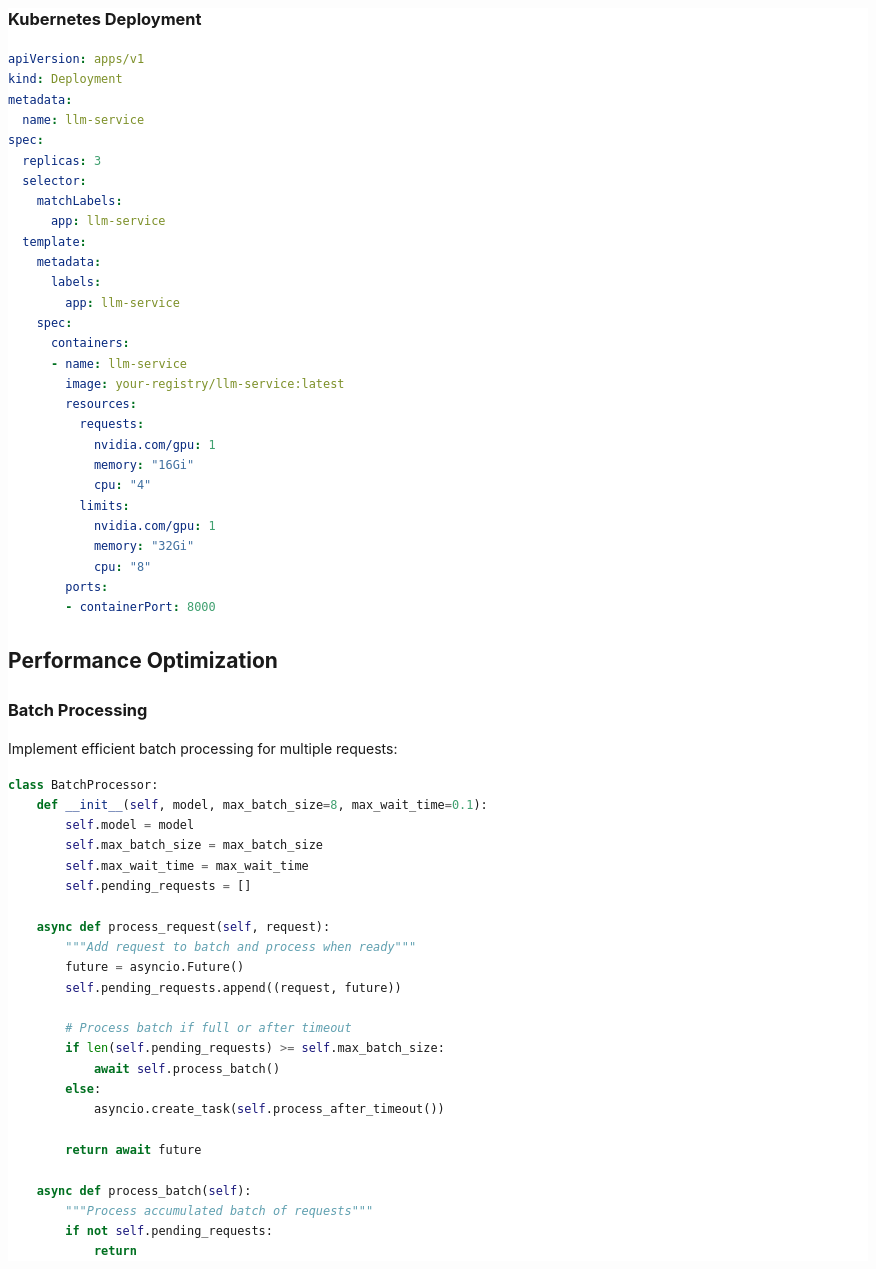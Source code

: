 ### Kubernetes Deployment

```yaml
apiVersion: apps/v1
kind: Deployment
metadata:
  name: llm-service
spec:
  replicas: 3
  selector:
    matchLabels:
      app: llm-service
  template:
    metadata:
      labels:
        app: llm-service
    spec:
      containers:
      - name: llm-service
        image: your-registry/llm-service:latest
        resources:
          requests:
            nvidia.com/gpu: 1
            memory: "16Gi"
            cpu: "4"
          limits:
            nvidia.com/gpu: 1
            memory: "32Gi"
            cpu: "8"
        ports:
        - containerPort: 8000
```

## Performance Optimization

### Batch Processing

Implement efficient batch processing for multiple requests:

```python
class BatchProcessor:
    def __init__(self, model, max_batch_size=8, max_wait_time=0.1):
        self.model = model
        self.max_batch_size = max_batch_size
        self.max_wait_time = max_wait_time
        self.pending_requests = []
        
    async def process_request(self, request):
        """Add request to batch and process when ready"""
        future = asyncio.Future()
        self.pending_requests.append((request, future))
        
        # Process batch if full or after timeout
        if len(self.pending_requests) >= self.max_batch_size:
            await self.process_batch()
        else:
            asyncio.create_task(self.process_after_timeout())
            
        return await future
    
    async def process_batch(self):
        """Process accumulated batch of requests"""
        if not self.pending_requests:
            return
```